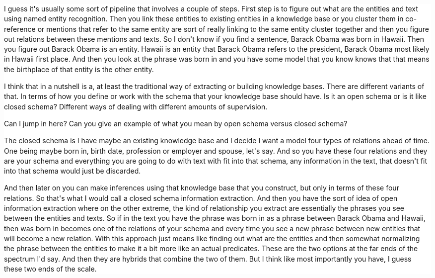 
<turn speaker="Sebastian Riedel" timestamp="13:43">

I guess it's usually some sort of pipeline that involves a couple of steps. First step is to figure
out what are the entities and text using named entity recognition. Then you link these entities to
existing entities in a knowledge base or you cluster them in co-reference or mentions that refer to
the same entity are sort of really linking to the same entity cluster together and then you figure
out relations between these mentions and texts. So I don't know if you find a sentence, Barack Obama
was born in Hawaii. Then you figure out Barack Obama is an entity. Hawaii is an entity that Barack
Obama refers to the president, Barack Obama most likely in Hawaii first place. And then you look at
the phrase was born in and you have some model that you know knows that that means the birthplace of
that entity is the other entity.

</turn>


<turn speaker="Sebastian Riedel" timestamp="14:40">

I think that in a nutshell is a, at least the traditional way of extracting or building knowledge
bases. There are different variants of that. In terms of how you define or work with the schema that
your knowledge base should have. Is it an open schema or is it like closed schema? Different ways of
dealing with different amounts of supervision.

</turn>


<turn speaker="Matt Gardner" timestamp="15:01">

Can I jump in here? Can you give an example of what you mean by open schema versus closed schema?

</turn>


<turn speaker="Sebastian Riedel" timestamp="15:05">

The closed schema is I have maybe an existing knowledge base and I decide I want a model four types
of relations ahead of time. One being maybe born in, birth date, profession or employer and spouse,
let's say. And so you have these four relations and they are your schema and everything you are
going to do with text with fit into that schema, any information in the text, that doesn't fit into
that schema would just be discarded.

</turn>


<turn speaker="Sebastian Riedel" timestamp="15:36">

And then later on you can make inferences using that knowledge base that you construct, but only in
terms of these four relations. So that's what I would call a closed schema information extraction.
And then you have the sort of idea of open information extraction where on the other extreme, the
kind of relationship you extract are essentially the phrases you see between the entities and texts.
So if in the text you have the phrase was born in as a phrase between Barack Obama and Hawaii, then
was born in becomes one of the relations of your schema and every time you see a new phrase between
new entities that will become a new relation. With this approach just means like finding out what
are the entities and then somewhat normalizing the phrase between the entities to make it a bit more
like an actual predicates. These are the two options at the far ends of the spectrum I'd say. And
then they are hybrids that combine the two of them. But I think like most importantly you have, I
guess these two ends of the scale.
